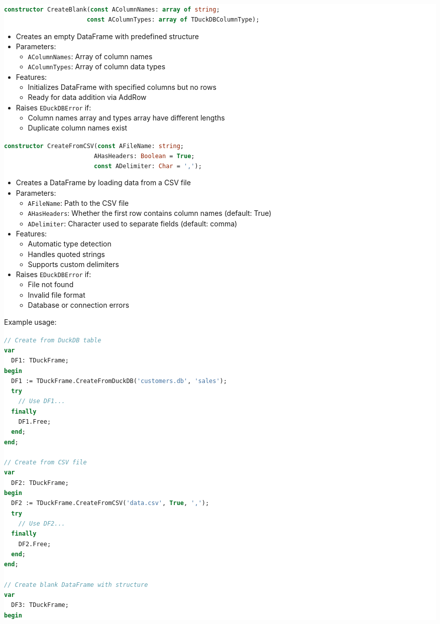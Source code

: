 ```pascal
constructor CreateBlank(const AColumnNames: array of string;
                       const AColumnTypes: array of TDuckDBColumnType);
```
- Creates an empty DataFrame with predefined structure
- Parameters:
  - `AColumnNames`: Array of column names
  - `AColumnTypes`: Array of column data types
- Features:
  - Initializes DataFrame with specified columns but no rows
  - Ready for data addition via AddRow
- Raises `EDuckDBError` if:
  - Column names array and types array have different lengths
  - Duplicate column names exist


```pascal
constructor CreateFromCSV(const AFileName: string; 
                         AHasHeaders: Boolean = True;
                         const ADelimiter: Char = ',');
```
- Creates a DataFrame by loading data from a CSV file
- Parameters:
  - `AFileName`: Path to the CSV file
  - `AHasHeaders`: Whether the first row contains column names (default: True)
  - `ADelimiter`: Character used to separate fields (default: comma)
- Features:
  - Automatic type detection
  - Handles quoted strings
  - Supports custom delimiters
- Raises `EDuckDBError` if:
  - File not found
  - Invalid file format
  - Database or connection errors

Example usage:

```pascal
// Create from DuckDB table
var
  DF1: TDuckFrame;
begin
  DF1 := TDuckFrame.CreateFromDuckDB('customers.db', 'sales');
  try
    // Use DF1...
  finally
    DF1.Free;
  end;
end;

// Create from CSV file
var
  DF2: TDuckFrame;
begin
  DF2 := TDuckFrame.CreateFromCSV('data.csv', True, ',');
  try
    // Use DF2...
  finally
    DF2.Free;
  end;
end;

// Create blank DataFrame with structure
var
  DF3: TDuckFrame;
begin
```
